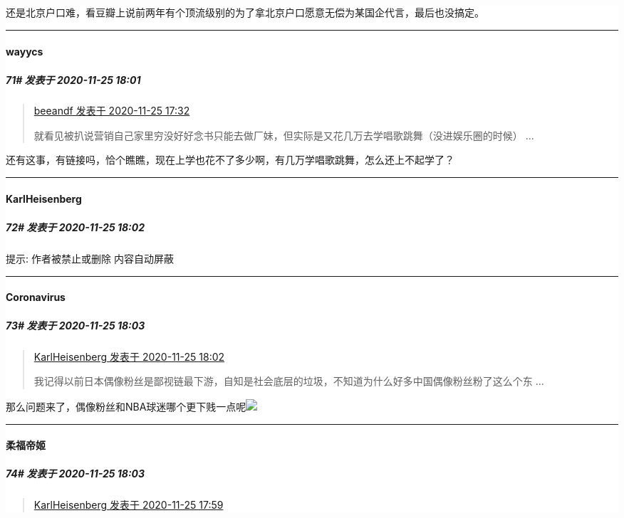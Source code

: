 


还是北京户口难，看豆瓣上说前两年有个顶流级别的为了拿北京户口愿意无偿为某国企代言，最后也没搞定。







*****

####  wayycs  
##### 71#       发表于 2020-11-25 18:01



<blockquote><a href="httphttps://bbs.saraba1st.com/2b/forum.php?mod=redirect&amp;goto=findpost&amp;pid=49516343&amp;ptid=1974267" target="_blank">beeandf 发表于 2020-11-25 17:32</a>

就看见被扒说营销自己家里穷没好好念书只能去做厂妹，但实际是又花几万去学唱歌跳舞（没进娱乐圈的时候） ...</blockquote>
还有这事，有链接吗，恰个瞧瞧，现在上学也花不了多少啊，有几万学唱歌跳舞，怎么还上不起学了？







*****

####  KarlHeisenberg  
##### 72#       发表于 2020-11-25 18:02

提示: 作者被禁止或删除 内容自动屏蔽



*****

####  Coronavirus  
##### 73#       发表于 2020-11-25 18:03



<blockquote><a href="httphttps://bbs.saraba1st.com/2b/forum.php?mod=redirect&amp;goto=findpost&amp;pid=49516744&amp;ptid=1974267" target="_blank">KarlHeisenberg 发表于 2020-11-25 18:02</a>

我记得以前日本偶像粉丝是鄙视链最下游，自知是社会底层的垃圾，不知道为什么好多中国偶像粉丝粉了这么个东 ...</blockquote>
那么问题来了，偶像粉丝和NBA球迷哪个更下贱一点呢<img src="https://static.saraba1st.com/image/smiley/face2017/048.png" referrerpolicy="no-referrer">







*****

####  柔福帝姬  
##### 74#       发表于 2020-11-25 18:03



<blockquote><a href="httphttps://bbs.saraba1st.com/2b/forum.php?mod=redirect&amp;goto=findpost&amp;pid=49516699&amp;ptid=1974267" target="_blank">KarlHeisenberg 发表于 2020-11-25 17:59</a>
